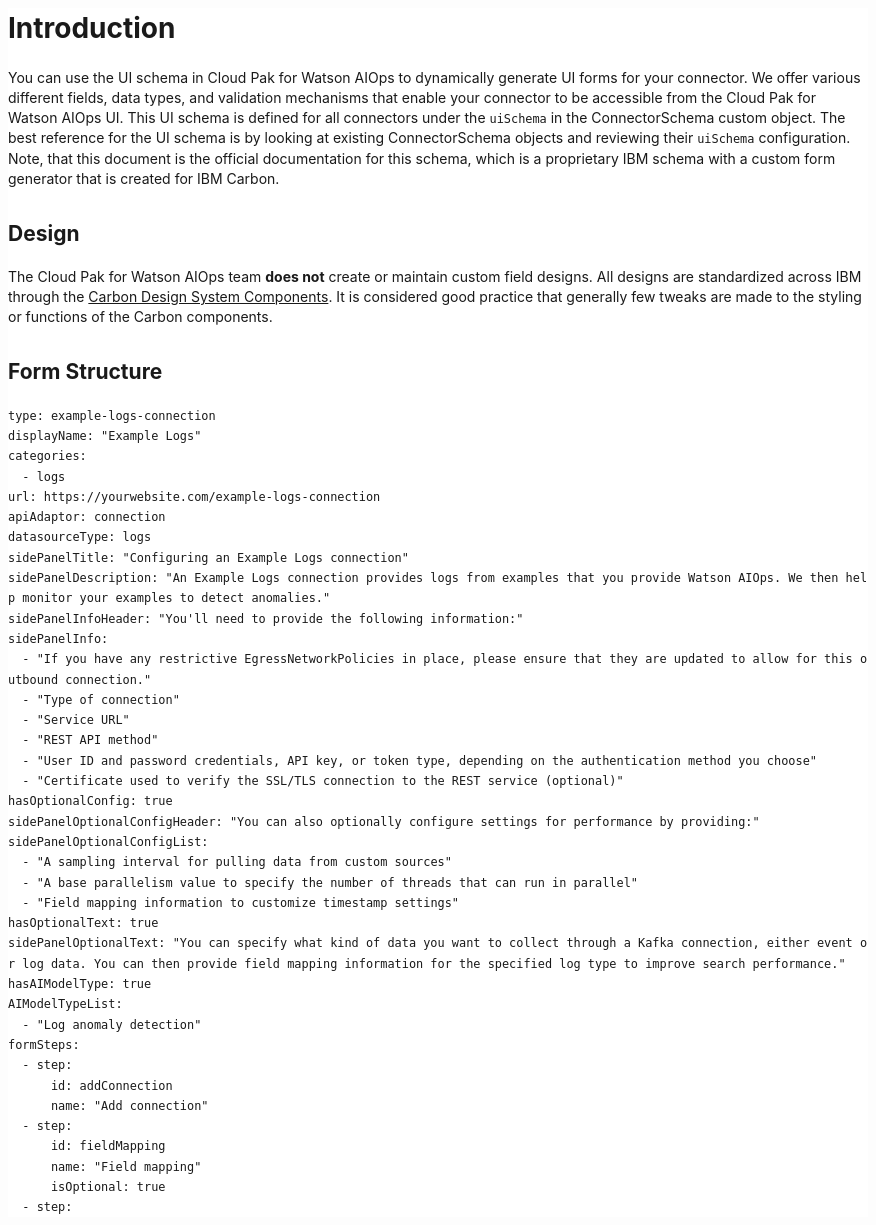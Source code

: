 # Introduction
You can use the UI schema in Cloud Pak for Watson AIOps to dynamically generate UI forms for your connector. We offer various different fields, data types, and validation mechanisms that enable your connector to be accessible from the Cloud Pak for Watson AIOps UI. This UI schema is defined for all connectors under the `uiSchema` in the ConnectorSchema custom object. The best reference for the UI schema is by looking at existing ConnectorSchema objects and reviewing their `uiSchema` configuration. Note, that this document is the official documentation for this schema, which is a proprietary IBM schema with a custom form generator that is created for IBM Carbon.

## Design
The Cloud Pak for Watson AIOps team **does not** create or maintain custom field designs. All designs are standardized across IBM through the [Carbon Design System Components](https://www.carbondesignsystem.com/components/overview/). It is considered good practice that generally few tweaks are made to the styling or functions of the Carbon components.

## Form Structure

```
type: example-logs-connection
displayName: "Example Logs"
categories: 
  - logs
url: https://yourwebsite.com/example-logs-connection
apiAdaptor: connection
datasourceType: logs
sidePanelTitle: "Configuring an Example Logs connection"
sidePanelDescription: "An Example Logs connection provides logs from examples that you provide Watson AIOps. We then help monitor your examples to detect anomalies."
sidePanelInfoHeader: "You'll need to provide the following information:"
sidePanelInfo:
  - "If you have any restrictive EgressNetworkPolicies in place, please ensure that they are updated to allow for this outbound connection."
  - "Type of connection"
  - "Service URL"
  - "REST API method"
  - "User ID and password credentials, API key, or token type, depending on the authentication method you choose"
  - "Certificate used to verify the SSL/TLS connection to the REST service (optional)"
hasOptionalConfig: true
sidePanelOptionalConfigHeader: "You can also optionally configure settings for performance by providing:"
sidePanelOptionalConfigList:
  - "A sampling interval for pulling data from custom sources"
  - "A base parallelism value to specify the number of threads that can run in parallel"
  - "Field mapping information to customize timestamp settings"
hasOptionalText: true
sidePanelOptionalText: "You can specify what kind of data you want to collect through a Kafka connection, either event or log data. You can then provide field mapping information for the specified log type to improve search performance."
hasAIModelType: true
AIModelTypeList:
  - "Log anomaly detection"
formSteps:
  - step: 
      id: addConnection
      name: "Add connection"
  - step:
      id: fieldMapping
      name: "Field mapping"
      isOptional: true
  - step:
```